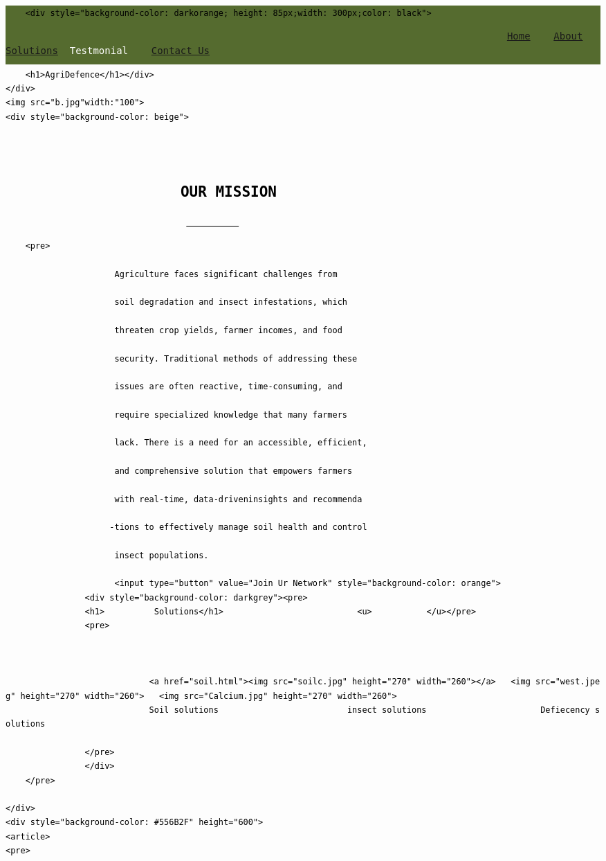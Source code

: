 <!DOCTYPE html>
<html>
<head><title>layout</title></head>
<body style="background-color: white;">
    <div style="background-color:#556B2F; height:85px;  color: black">
                                    
        <div style="background-color: darkorange; height: 85px;width: 300px;color: black">
<pre style="color: white">                                                                                      <a href="soilcsp.html">Home</a>    <a href="about.html">About</a>    <a href="solution.html">Solutions</a>  Testmonial    <a href="contact%20us.html">Contact Us</a>  </pre>
        <h1>AgriDefence</h1></div>
    </div>
    <img src="b.jpg"width:"100">
    <div style="background-color: beige">
<pre>
                        
        <h2>                    OUR MISSION</h2>                               <u>         </u></pre>
        <pre>
        
                          Agriculture faces significant challenges from 
        
                          soil degradation and insect infestations, which
        
                          threaten crop yields, farmer incomes, and food 
        
                          security. Traditional methods of addressing these
        
                          issues are often reactive, time-consuming, and                           
        
                          require specialized knowledge that many farmers 
        
                          lack. There is a need for an accessible, efficient,
        
                          and comprehensive solution that empowers farmers
        
                          with real-time, data-driveninsights and recommenda
        
                         -tions to effectively manage soil health and control
        
                          insect populations.
                    
                          <input type="button" value="Join Ur Network" style="background-color: orange">
                    <div style="background-color: darkgrey"><pre>
                    <h1>          Solutions</h1>                           <u>           </u></pre>
                    <pre>
                      
                                                                                                                                    
                     
                                 <a href="soil.html"><img src="soilc.jpg" height="270" width="260"></a>   <img src="west.jpeg" height="270" width="260">   <img src="Calcium.jpg" height="270" width="260">   
                                 Soil solutions                          insect solutions                       Defiecency solutions
     
                    </pre>
                    </div>
        </pre>
        
    </div>
    <div style="background-color: #556B2F" height="600">
    <article>
    <pre>
    